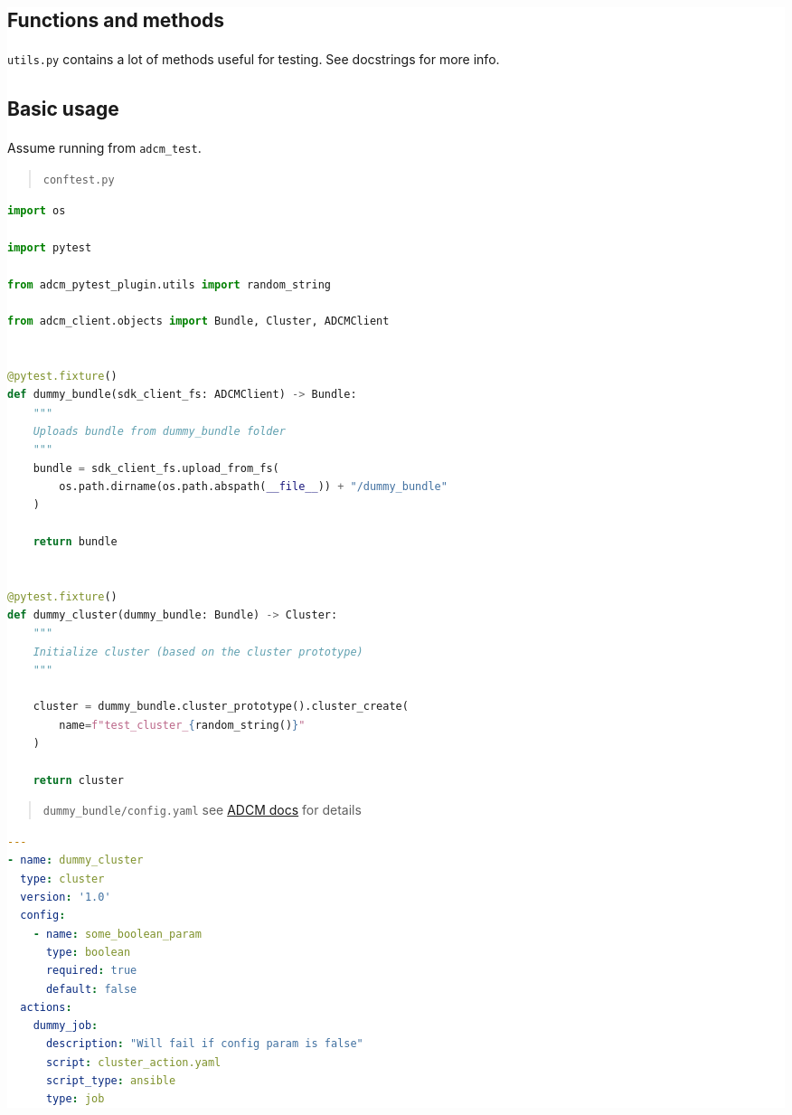 ## Functions and methods

`utils.py` contains a lot of methods useful for testing. See docstrings for more info.

## Basic usage

Assume running from `adcm_test`.

> `conftest.py`

```python
import os

import pytest

from adcm_pytest_plugin.utils import random_string

from adcm_client.objects import Bundle, Cluster, ADCMClient


@pytest.fixture()
def dummy_bundle(sdk_client_fs: ADCMClient) -> Bundle:
    """
    Uploads bundle from dummy_bundle folder 
    """
    bundle = sdk_client_fs.upload_from_fs(
        os.path.dirname(os.path.abspath(__file__)) + "/dummy_bundle"
    )

    return bundle


@pytest.fixture()
def dummy_cluster(dummy_bundle: Bundle) -> Cluster:
    """
    Initialize cluster (based on the cluster prototype)
    """

    cluster = dummy_bundle.cluster_prototype().cluster_create(
        name=f"test_cluster_{random_string()}"
    )

    return cluster

```

> `dummy_bundle/config.yaml` see [ADCM docs](https://docs.arenadata.io/adcm/sdk/config.html) for details

```yaml
---
- name: dummy_cluster
  type: cluster
  version: '1.0'
  config:
    - name: some_boolean_param
      type: boolean
      required: true
      default: false
  actions:
    dummy_job:
      description: "Will fail if config param is false"
      script: cluster_action.yaml
      script_type: ansible
      type: job
```